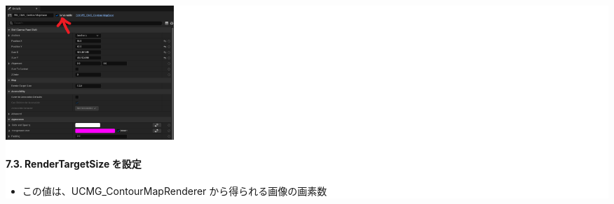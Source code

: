   <td><img src="../Images/UseWBP_ContourMap/WBP_ContourMap_IsVariable.png" width="240">
</tr>
</table>


#### 7.3. RenderTargetSize を設定
- この値は、UCMG_ContourMapRenderer から得られる画像の画素数
